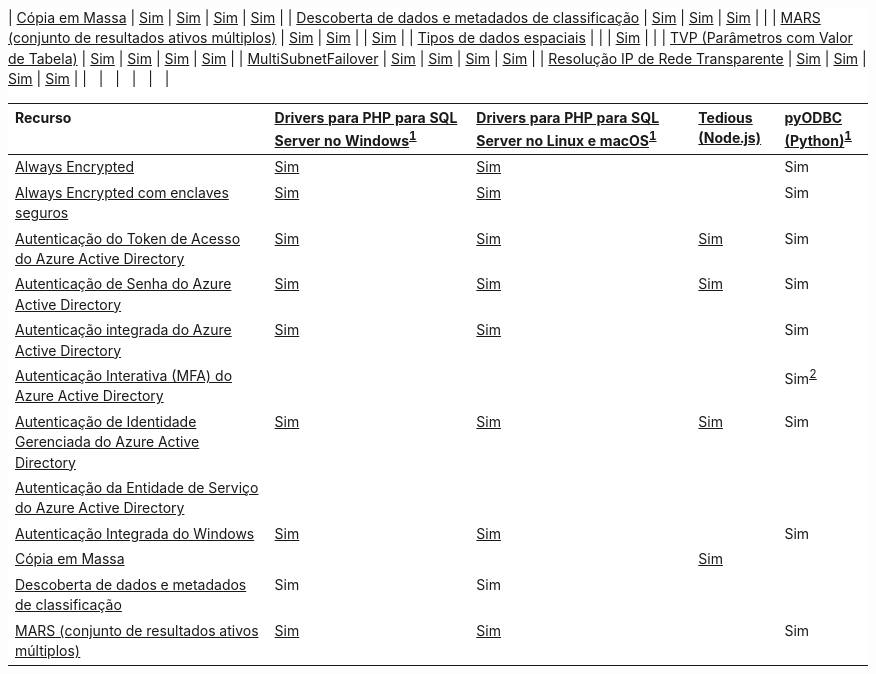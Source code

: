 | [Cópia em Massa](../relational-databases/import-export/bulk-import-and-export-of-data-sql-server.md) | [Sim](../relational-databases/native-client-odbc-extensions-bulk-copy-functions/sql-server-driver-extensions-bulk-copy-functions.md) | [Sim](../relational-databases/native-client-odbc-extensions-bulk-copy-functions/sql-server-driver-extensions-bulk-copy-functions.md) | [Sim](jdbc/using-bulk-copy-with-the-jdbc-driver.md) | [Sim](oledb/features/performing-bulk-copy-operations.md) |
| [Descoberta de dados e metadados de classificação](../relational-databases/security/sql-data-discovery-and-classification.md) | [Sim](odbc/data-classification.md) | [Sim](odbc/data-classification.md) | [Sim](jdbc/data-discovery-classification-sample.md) | |
| [MARS (conjunto de resultados ativos múltiplos)](../relational-databases/native-client/features/using-multiple-active-result-sets-mars.md) | [Sim](../relational-databases/native-client/features/using-multiple-active-result-sets-mars.md) | [Sim](../relational-databases/native-client/features/using-multiple-active-result-sets-mars.md) | | [Sim](oledb/features/using-multiple-active-result-sets-mars.md) |
| [Tipos de dados espaciais](../relational-databases/spatial/spatial-data-sql-server.md) | | | [Sim](jdbc/use-spatial-datatypes.md) | |
| [TVP (Parâmetros com Valor de Tabela)](../relational-databases/tables/use-table-valued-parameters-database-engine.md) | [Sim](../relational-databases/native-client-odbc-table-valued-parameters/table-valued-parameters-odbc.md) | [Sim](../relational-databases/native-client-odbc-table-valued-parameters/table-valued-parameters-odbc.md) | [Sim](jdbc/using-table-valued-parameters.md) | [Sim](oledb/ole-db-table-valued-parameters/table-valued-parameters-ole-db.md) |
| [MultiSubnetFailover](../relational-databases/native-client/features/sql-server-native-client-support-for-high-availability-disaster-recovery.md#connecting-with-multisubnetfailover) | [Sim](../relational-databases/native-client/features/sql-server-native-client-support-for-high-availability-disaster-recovery.md#connecting-with-multisubnetfailover) | [Sim](../relational-databases/native-client/features/sql-server-native-client-support-for-high-availability-disaster-recovery.md#connecting-with-multisubnetfailover) | [Sim](jdbc/jdbc-driver-support-for-high-availability-disaster-recovery.md) | [Sim](oledb/features/oledb-driver-for-sql-server-support-for-high-availability-disaster-recovery.md#connecting-with-multisubnetfailover) |
| [Resolução IP de Rede Transparente](odbc/using-transparent-network-ip-resolution.md) | [Sim](odbc/using-transparent-network-ip-resolution.md) | [Sim](odbc/using-transparent-network-ip-resolution.md) | [Sim](jdbc/setting-the-connection-properties.md) | [Sim](oledb/features/using-transparent-network-ip-resolution.md) |
| &nbsp; | &nbsp; | &nbsp; | &nbsp; | &nbsp; |

| <a id="table3"></a>Recurso | [Drivers para PHP para SQL Server no Windows](php/microsoft-php-driver-for-sql-server.md)<sup>[1](#note1)</sup> | [Drivers para PHP para SQL Server no Linux e macOS](php/microsoft-php-driver-for-sql-server.md)<sup>[1](#note1)</sup> | [Tedious (Node.js)](node-js/node-js-driver-for-sql-server.md) | [pyODBC (Python)](python/pyodbc/python-sql-driver-pyodbc.md)<sup>[1](#note1)</sup> |
| :-- | :-- | :-- | :-- | :-- |
| [Always Encrypted](../relational-databases/security/encryption/always-encrypted-database-engine.md) | [Sim](php/using-always-encrypted-php-drivers.md) | [Sim](php/using-always-encrypted-php-drivers.md) | | Sim |
| [Always Encrypted com enclaves seguros](../relational-databases/security/encryption/always-encrypted-enclaves.md) | [Sim](php/always-encrypted-secure-enclaves.md) | [Sim](php/always-encrypted-secure-enclaves.md) | | Sim |
| [Autenticação do Token de Acesso do Azure Active Directory](/azure/active-directory/develop/access-tokens) | [Sim](php/azure-active-directory.md) | [Sim](php/azure-active-directory.md) | [Sim](https://tediousjs.github.io/tedious/api-connection.html#function_newConnection) | Sim |
| [Autenticação de Senha do Azure Active Directory](/azure/sql-database/sql-database-aad-authentication) | [Sim](php/azure-active-directory.md) | [Sim](php/azure-active-directory.md) | [Sim](https://tediousjs.github.io/tedious/api-connection.html#function_newConnection) | Sim |
| [Autenticação integrada do Azure Active Directory](/azure/sql-database/sql-database-aad-authentication) | [Sim](php/azure-active-directory.md) | [Sim](php/azure-active-directory.md) | | Sim |
| [Autenticação Interativa (MFA) do Azure Active Directory](/azure/sql-database/sql-database-aad-authentication) | | | | Sim<sup>[2](#note2)</sup> |
| [Autenticação de Identidade Gerenciada do Azure Active Directory](/azure/active-directory/managed-identities-azure-resources/overview) | [Sim](php/azure-active-directory.md) | [Sim](php/azure-active-directory.md) | [Sim](https://tediousjs.github.io/tedious/api-connection.html#function_newConnection) | Sim |
| [Autenticação da Entidade de Serviço do Azure Active Directory](/azure/active-directory/develop/app-objects-and-service-principals) | | | | |
| [Autenticação Integrada do Windows](/windows-server/security/windows-authentication/windows-authentication-overview) | [Sim](php/how-to-connect-using-windows-authentication.md) | [Sim](odbc/linux-mac/using-integrated-authentication.md) | | Sim |
| [Cópia em Massa](../relational-databases/import-export/bulk-import-and-export-of-data-sql-server.md) | | | [Sim](https://tediousjs.github.io/tedious/bulk-load.html) | |
| [Descoberta de dados e metadados de classificação](../relational-databases/security/sql-data-discovery-and-classification.md) | Sim | Sim | | |
| [MARS (conjunto de resultados ativos múltiplos)](../relational-databases/native-client/features/using-multiple-active-result-sets-mars.md) | [Sim](php/how-to-disable-multiple-active-resultsets-mars.md) | [Sim](php/how-to-disable-multiple-active-resultsets-mars.md) | | Sim |